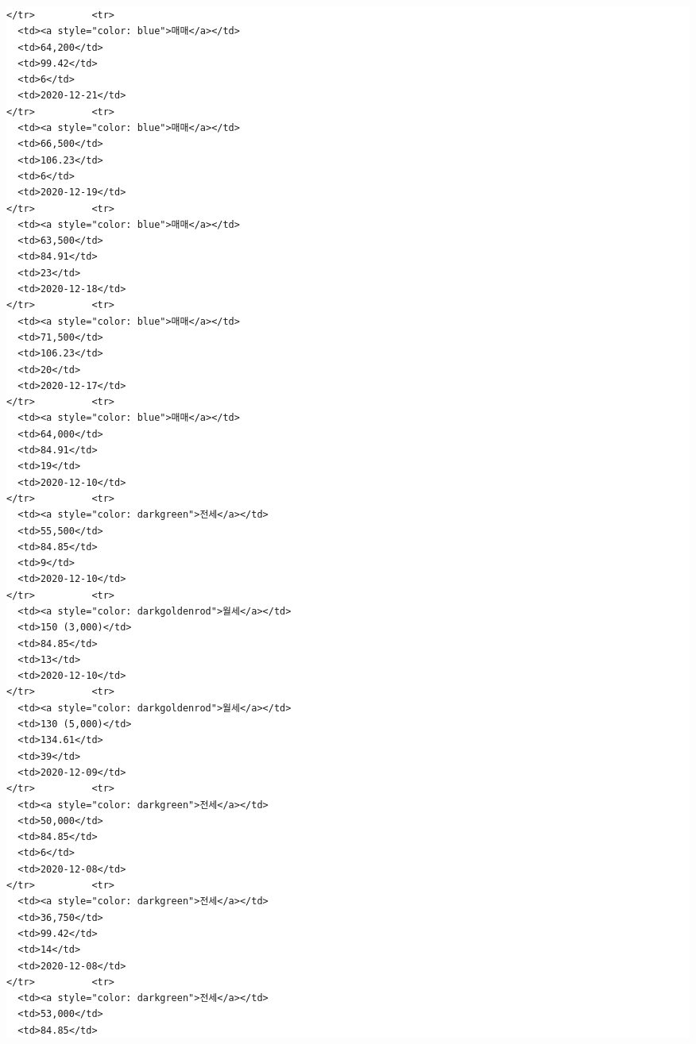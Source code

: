     </tr>          <tr>
      <td><a style="color: blue">매매</a></td>
      <td>64,200</td>
      <td>99.42</td>
      <td>6</td>
      <td>2020-12-21</td>
    </tr>          <tr>
      <td><a style="color: blue">매매</a></td>
      <td>66,500</td>
      <td>106.23</td>
      <td>6</td>
      <td>2020-12-19</td>
    </tr>          <tr>
      <td><a style="color: blue">매매</a></td>
      <td>63,500</td>
      <td>84.91</td>
      <td>23</td>
      <td>2020-12-18</td>
    </tr>          <tr>
      <td><a style="color: blue">매매</a></td>
      <td>71,500</td>
      <td>106.23</td>
      <td>20</td>
      <td>2020-12-17</td>
    </tr>          <tr>
      <td><a style="color: blue">매매</a></td>
      <td>64,000</td>
      <td>84.91</td>
      <td>19</td>
      <td>2020-12-10</td>
    </tr>          <tr>
      <td><a style="color: darkgreen">전세</a></td>
      <td>55,500</td>
      <td>84.85</td>
      <td>9</td>
      <td>2020-12-10</td>
    </tr>          <tr>
      <td><a style="color: darkgoldenrod">월세</a></td>
      <td>150 (3,000)</td>
      <td>84.85</td>
      <td>13</td>
      <td>2020-12-10</td>
    </tr>          <tr>
      <td><a style="color: darkgoldenrod">월세</a></td>
      <td>130 (5,000)</td>
      <td>134.61</td>
      <td>39</td>
      <td>2020-12-09</td>
    </tr>          <tr>
      <td><a style="color: darkgreen">전세</a></td>
      <td>50,000</td>
      <td>84.85</td>
      <td>6</td>
      <td>2020-12-08</td>
    </tr>          <tr>
      <td><a style="color: darkgreen">전세</a></td>
      <td>36,750</td>
      <td>99.42</td>
      <td>14</td>
      <td>2020-12-08</td>
    </tr>          <tr>
      <td><a style="color: darkgreen">전세</a></td>
      <td>53,000</td>
      <td>84.85</td>